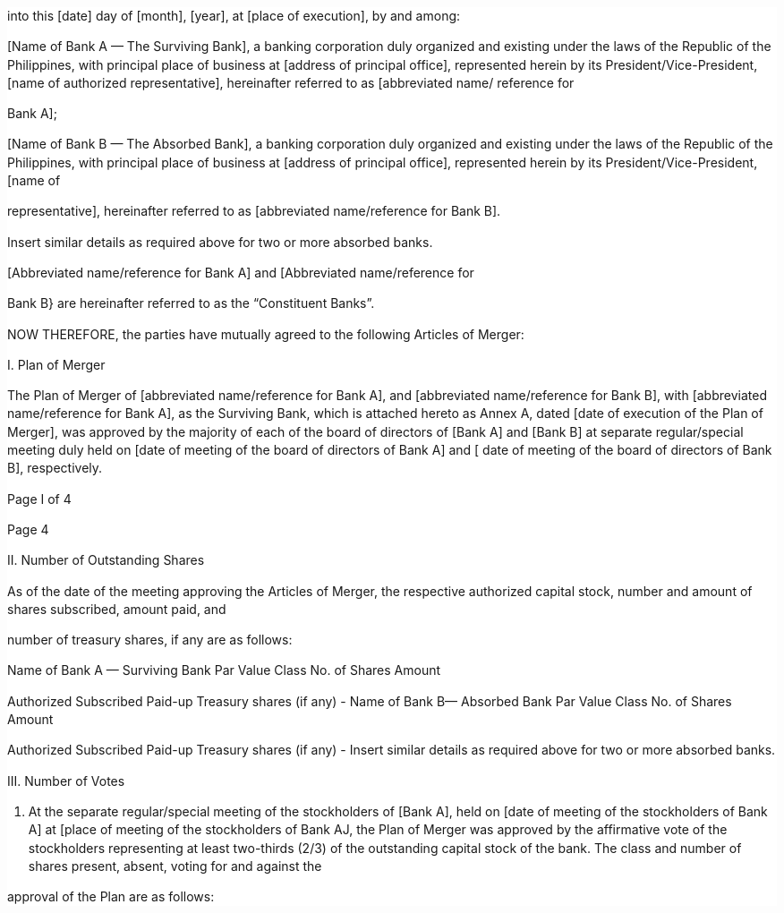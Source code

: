 into this [date] day of [month], [year], at [place of execution], by and among:

[Name of Bank A — The Surviving Bank], a banking corporation duly organized and existing under the laws of the Republic of the Philippines, with principal place of business at [address of principal office], represented herein by its President/Vice-President, [name of authorized representative], hereinafter referred to as [abbreviated name/ reference for

Bank A];

[Name of Bank B — The Absorbed Bank], a banking corporation duly organized and existing under the laws of the Republic of the Philippines, with principal place of business at [address of principal office], represented herein by its President/Vice-President, [name of

representative], hereinafter referred to as [abbreviated name/reference for Bank B].

Insert similar details as required above for two or more absorbed banks.

[Abbreviated name/reference for Bank A] and [Abbreviated name/reference for

Bank B} are hereinafter referred to as the “Constituent Banks”.

NOW THEREFORE, the parties have mutually agreed to the following Articles of Merger:

I. Plan of Merger

The Plan of Merger of [abbreviated name/reference for Bank A], and [abbreviated name/reference for Bank B], with [abbreviated name/reference for Bank A], as the Surviving Bank, which is attached hereto as Annex A, dated [date of execution of the Plan of Merger], was approved by the majority of each of the board of directors of [Bank A] and [Bank B] at separate regular/special meeting duly held on [date of meeting of the board of directors of Bank A] and [ date of meeting of the board of directors of Bank B], respectively.

Page I of 4

Page 4

II. Number of Outstanding Shares

As of the date of the meeting approving the Articles of Merger, the respective authorized capital stock, number and amount of shares subscribed, amount paid, and

number of treasury shares, if any are as follows:

Name of Bank A — Surviving Bank Par Value Class No. of Shares Amount

Authorized Subscribed Paid-up Treasury shares (if any) - Name of Bank B— Absorbed Bank Par Value Class No. of Shares Amount

Authorized Subscribed Paid-up Treasury shares (if any) - Insert similar details as required above for two or more absorbed banks.

III. Number of Votes

1. At the separate regular/special meeting of the stockholders of [Bank A], held on [date of meeting of the stockholders of Bank A] at [place of meeting of the stockholders of Bank AJ, the Plan of Merger was approved by the affirmative vote of the stockholders representing at least two-thirds (2/3) of the outstanding capital stock of the bank. The class and number of shares present, absent, voting for and against the

approval of the Plan are as follows:
